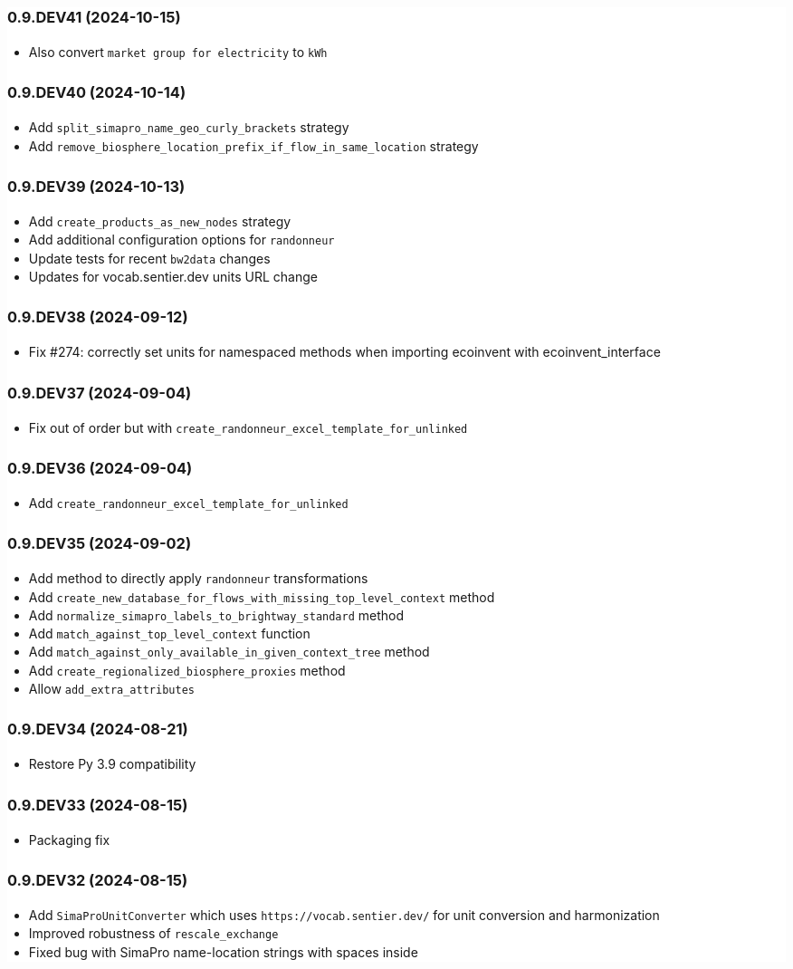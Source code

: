 ### 0.9.DEV41 (2024-10-15)

* Also convert `market group for electricity` to `kWh`

### 0.9.DEV40 (2024-10-14)

* Add `split_simapro_name_geo_curly_brackets` strategy
* Add `remove_biosphere_location_prefix_if_flow_in_same_location` strategy

### 0.9.DEV39 (2024-10-13)

* Add `create_products_as_new_nodes` strategy
* Add additional configuration options for `randonneur`
* Update tests for recent `bw2data` changes
* Updates for vocab.sentier.dev units URL change

### 0.9.DEV38 (2024-09-12)

* Fix #274: correctly set units for namespaced methods when importing ecoinvent with ecoinvent_interface

### 0.9.DEV37 (2024-09-04)

* Fix out of order but with `create_randonneur_excel_template_for_unlinked`

### 0.9.DEV36 (2024-09-04)

* Add `create_randonneur_excel_template_for_unlinked`

### 0.9.DEV35 (2024-09-02)

* Add method to directly apply `randonneur` transformations
* Add `create_new_database_for_flows_with_missing_top_level_context` method
* Add `normalize_simapro_labels_to_brightway_standard` method
* Add `match_against_top_level_context` function
* Add `match_against_only_available_in_given_context_tree` method
* Add `create_regionalized_biosphere_proxies` method
* Allow `add_extra_attributes`

### 0.9.DEV34 (2024-08-21)

* Restore Py 3.9 compatibility

### 0.9.DEV33 (2024-08-15)

* Packaging fix

### 0.9.DEV32 (2024-08-15)

* Add `SimaProUnitConverter` which uses `https://vocab.sentier.dev/` for unit conversion and harmonization
* Improved robustness of `rescale_exchange`
* Fixed bug with SimaPro name-location strings with spaces inside
